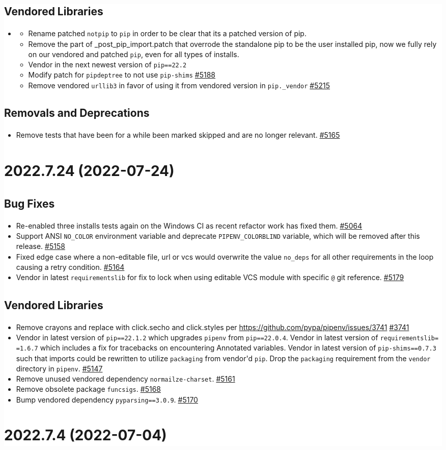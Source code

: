 ## Vendored Libraries

- - Rename patched `notpip` to `pip` in order to be clear that its a patched version of pip.
  - Remove the part of \_post_pip_import.patch that overrode the standalone pip to be the user installed pip, now we fully rely on our vendored and patched `pip`, even for all types of installs.
  - Vendor in the next newest version of `pip==22.2`
  - Modify patch for `pipdeptree` to not use `pip-shims`  [#5188](https://github.com/pypa/pipenv/issues/5188)
  - Remove vendored `urllib3` in favor of using it from vendored version in `pip._vendor`  [#5215](https://github.com/pypa/pipenv/issues/5215)

## Removals and Deprecations

- Remove tests that have been for a while been marked skipped and are no longer relevant.  [#5165](https://github.com/pypa/pipenv/issues/5165)

# 2022.7.24 (2022-07-24)

## Bug Fixes

- Re-enabled three installs tests again on the Windows CI as recent refactor work has fixed them.  [#5064](https://github.com/pypa/pipenv/issues/5064)
- Support ANSI `NO_COLOR` environment variable and deprecate `PIPENV_COLORBLIND` variable, which will be removed after this release.  [#5158](https://github.com/pypa/pipenv/issues/5158)
- Fixed edge case where a non-editable file, url or vcs would overwrite the value `no_deps` for all other requirements in the loop causing a retry condition.  [#5164](https://github.com/pypa/pipenv/issues/5164)
- Vendor in latest `requirementslib` for fix to lock when using editable VCS module with specific `@` git reference.  [#5179](https://github.com/pypa/pipenv/issues/5179)

## Vendored Libraries

- Remove crayons and replace with click.secho and click.styles per <https://github.com/pypa/pipenv/issues/3741>  [#3741](https://github.com/pypa/pipenv/issues/3741)
- Vendor in latest version of `pip==22.1.2` which upgrades `pipenv` from `pip==22.0.4`.
  Vendor in latest version of `requirementslib==1.6.7` which includes a fix for tracebacks on encountering Annotated variables.
  Vendor in latest version of `pip-shims==0.7.3` such that imports could be rewritten to utilize `packaging` from vendor'd `pip`.
  Drop the `packaging` requirement from the `vendor` directory in `pipenv`.  [#5147](https://github.com/pypa/pipenv/issues/5147)
- Remove unused vendored dependency `normailze-charset`.  [#5161](https://github.com/pypa/pipenv/issues/5161)
- Remove obsolete package `funcsigs`.  [#5168](https://github.com/pypa/pipenv/issues/5168)
- Bump vendored dependency `pyparsing==3.0.9`.  [#5170](https://github.com/pypa/pipenv/issues/5170)

# 2022.7.4 (2022-07-04)
